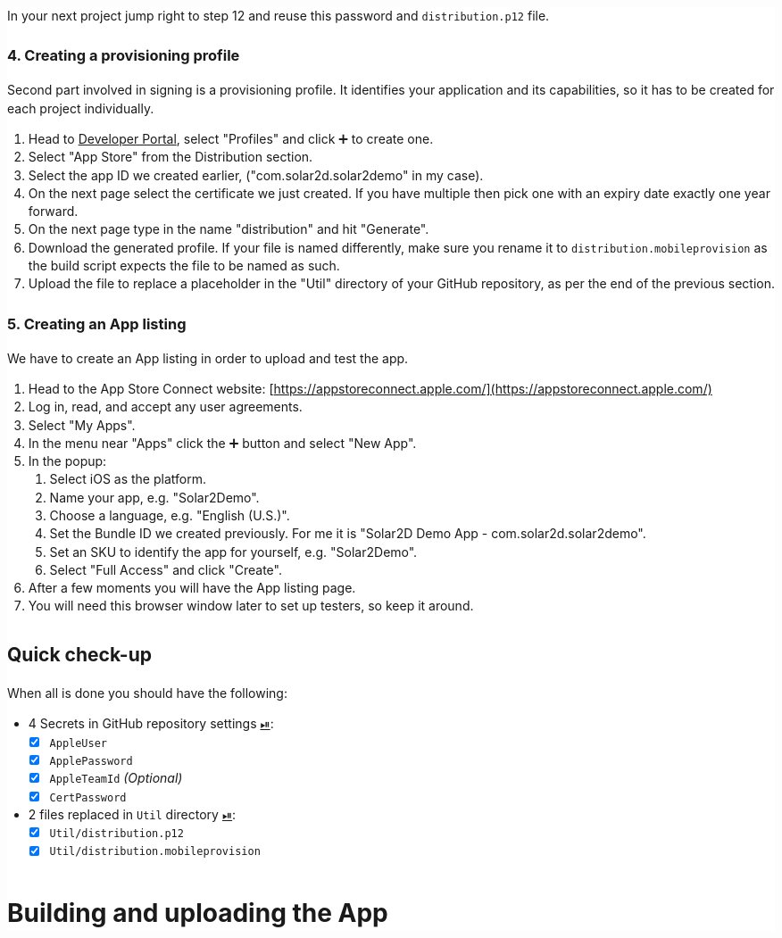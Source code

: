 In your next project jump right to step 12 and reuse this password and `distribution.p12` file.

### 4. Creating a provisioning profile

Second part involved in signing is a provisioning profile. It identifies your application and its capabilities, so it has to be created for each project individually.

1. Head to [Developer Portal](https://developer.apple.com/account/resources/profiles/list), select "Profiles" and click ➕ to create one.
2. Select "App Store" from the Distribution section.
3. Select the app ID we created earlier, ("com.solar2d.solar2demo" in my case).
4. On the next page select the certificate we just created. If you have multiple then pick one with an expiry date exactly one year forward.
5. On the next page type in the name "distribution" and hit "Generate".
6. Download the generated profile. If your file is named differently, make sure you rename it to `distribution.mobileprovision` as the build script expects the file to be named as such.
7. Upload the file to replace a placeholder in the "Util" directory of your GitHub repository, as per the end of the previous section.

### 5. Creating an App listing

We have to create an App listing in order to upload and test the app.

1. Head to the App Store Connect website: [https://appstoreconnect.apple.com/](https://appstoreconnect.apple.com/)
2. Log in, read, and accept any user agreements.
3. Select "My Apps".
4. In the menu near "Apps" click the ➕ button and select "New App".
5. In the popup:
    1. Select iOS as the platform.
    2. Name your app, e.g. "Solar2Demo".
    3. Choose a language, e.g. "English (U.S.)".
    4. Set the Bundle ID we created previously. For me it is "Solar2D Demo App - com.solar2d.solar2demo".
    5. Set an SKU to identify the app for yourself, e.g. "Solar2Demo".
    6. Select "Full Access" and click "Create".
6. After a few moments you will have the App listing page.
7. You will need this browser window later to set up testers, so keep it around.

## Quick check-up

When all is done you should have the following:

- 4 Secrets in GitHub repository settings [⏯](https://i.imgur.com/zB92Fjr.png):
    - [x] `AppleUser`
    - [x] `ApplePassword`
    - [x] `AppleTeamId` *(Optional)*
    - [x] `CertPassword`
- 2 files replaced in `Util` directory [⏯](https://i.imgur.com/6b9xcZS.png):
    - [x] `Util/distribution.p12`
    - [x] `Util/distribution.mobileprovision`

# Building and uploading the App
